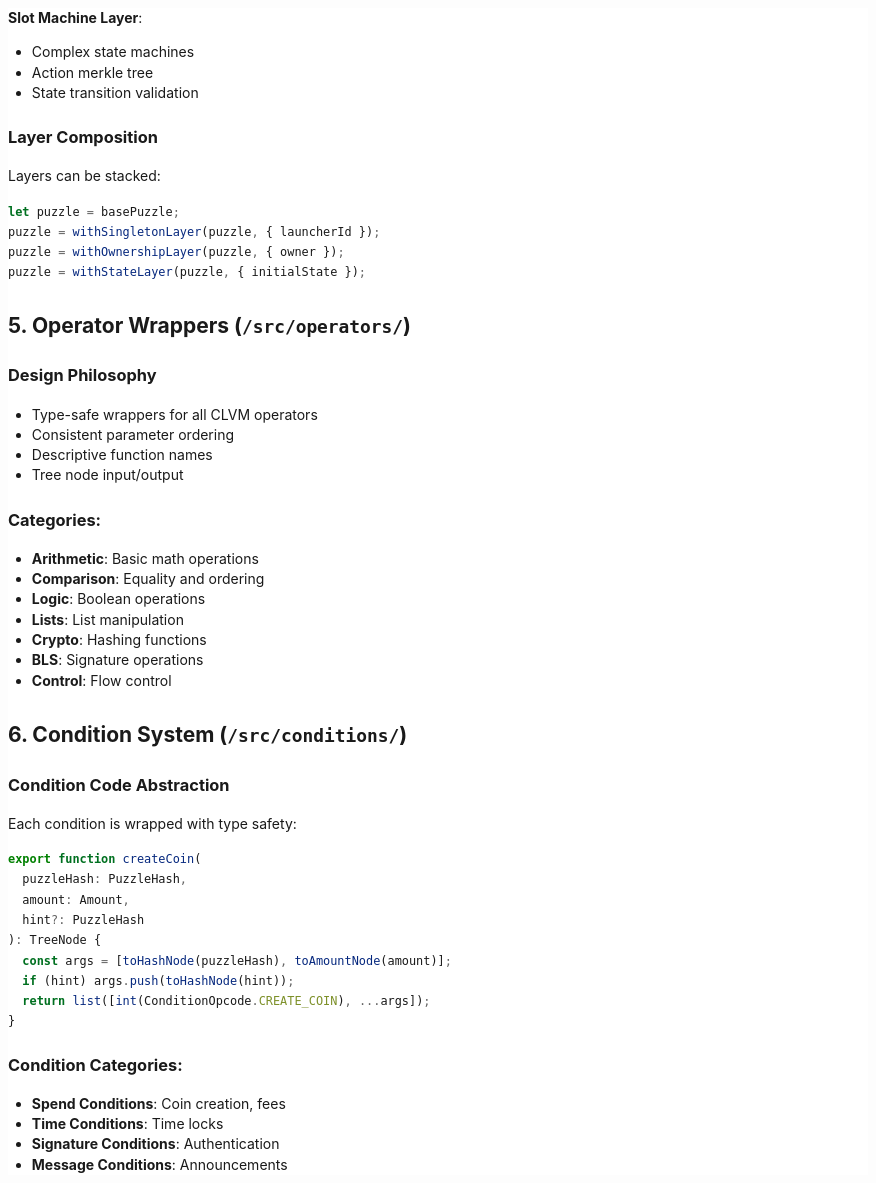 **Slot Machine Layer**:
- Complex state machines
- Action merkle tree
- State transition validation

### Layer Composition

Layers can be stacked:
```typescript
let puzzle = basePuzzle;
puzzle = withSingletonLayer(puzzle, { launcherId });
puzzle = withOwnershipLayer(puzzle, { owner });
puzzle = withStateLayer(puzzle, { initialState });
```

## 5. Operator Wrappers (`/src/operators/`)

### Design Philosophy
- Type-safe wrappers for all CLVM operators
- Consistent parameter ordering
- Descriptive function names
- Tree node input/output

### Categories:
- **Arithmetic**: Basic math operations
- **Comparison**: Equality and ordering
- **Logic**: Boolean operations
- **Lists**: List manipulation
- **Crypto**: Hashing functions
- **BLS**: Signature operations
- **Control**: Flow control

## 6. Condition System (`/src/conditions/`)

### Condition Code Abstraction

Each condition is wrapped with type safety:
```typescript
export function createCoin(
  puzzleHash: PuzzleHash,
  amount: Amount,
  hint?: PuzzleHash
): TreeNode {
  const args = [toHashNode(puzzleHash), toAmountNode(amount)];
  if (hint) args.push(toHashNode(hint));
  return list([int(ConditionOpcode.CREATE_COIN), ...args]);
}
```

### Condition Categories:
- **Spend Conditions**: Coin creation, fees
- **Time Conditions**: Time locks
- **Signature Conditions**: Authentication
- **Message Conditions**: Announcements
